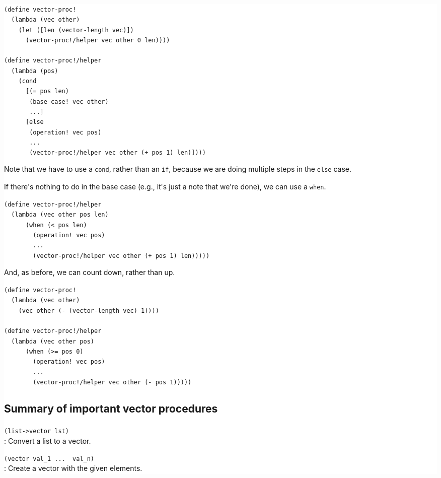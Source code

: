 ```
(define vector-proc!
  (lambda (vec other)
    (let ([len (vector-length vec)])
      (vector-proc!/helper vec other 0 len))))

(define vector-proc!/helper 
  (lambda (pos)
    (cond
      [(= pos len)
       (base-case! vec other)
       ...]
      [else
       (operation! vec pos)
       ...
       (vector-proc!/helper vec other (+ pos 1) len)])))
```

Note that we have to use a `cond`, rather than an `if`, because we 
are doing multiple steps in the `else` case.  

If there's nothing to do in the base case (e.g., it's just a note
that we're done), we can use a `when`.

```
(define vector-proc!/helper 
  (lambda (vec other pos len)
      (when (< pos len)
        (operation! vec pos)
        ...
        (vector-proc!/helper vec other (+ pos 1) len)))))
```

And, as before, we can count down, rather than up.

```
(define vector-proc!
  (lambda (vec other)
    (vec other (- (vector-length vec) 1))))

(define vector-proc!/helper 
  (lambda (vec other pos)
      (when (>= pos 0)
        (operation! vec pos)
        ...
        (vector-proc!/helper vec other (- pos 1)))))
```

## Summary of important vector procedures

`(list->vector lst)`  
  : Convert a list to a vector.

`(vector val_1 ...  val_n)`  
  : Create a vector with the given elements.
